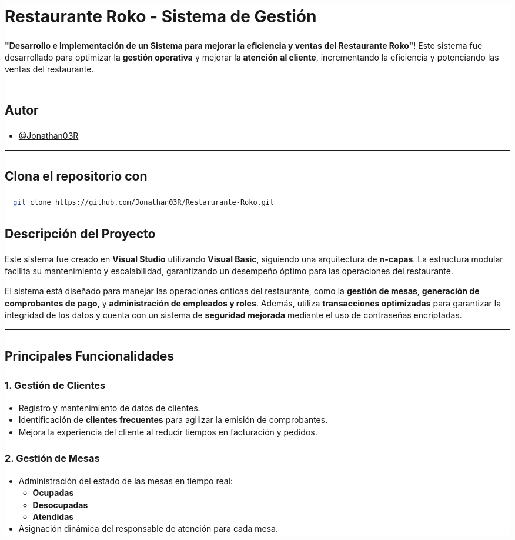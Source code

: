 

# **Restaurante Roko - Sistema de Gestión**

**"Desarrollo e Implementación de un Sistema para mejorar la eficiencia y ventas del Restaurante Roko"**! Este sistema fue desarrollado para optimizar la **gestión operativa** y mejorar la **atención al cliente**, incrementando la eficiencia y potenciando las ventas del restaurante.

---
## Autor

- [@Jonathan03R](https://github.com/Jonathan03R)
  
---


## Clona el repositorio con


```bash
  git clone https://github.com/Jonathan03R/Restarurante-Roko.git
```
    


## **Descripción del Proyecto**

Este sistema fue creado en **Visual Studio** utilizando **Visual Basic**, siguiendo una arquitectura de **n-capas**. La estructura modular facilita su mantenimiento y escalabilidad, garantizando un desempeño óptimo para las operaciones del restaurante. 

El sistema está diseñado para manejar las operaciones críticas del restaurante, como la **gestión de mesas**, **generación de comprobantes de pago**, y **administración de empleados y roles**. Además, utiliza **transacciones optimizadas** para garantizar la integridad de los datos y cuenta con un sistema de **seguridad mejorada** mediante el uso de contraseñas encriptadas.

---

## **Principales Funcionalidades**

### **1. Gestión de Clientes**
- Registro y mantenimiento de datos de clientes.
- Identificación de **clientes frecuentes** para agilizar la emisión de comprobantes.
- Mejora la experiencia del cliente al reducir tiempos en facturación y pedidos.

### **2. Gestión de Mesas**
- Administración del estado de las mesas en tiempo real:
  - **Ocupadas**
  - **Desocupadas**
  - **Atendidas**
- Asignación dinámica del responsable de atención para cada mesa.
